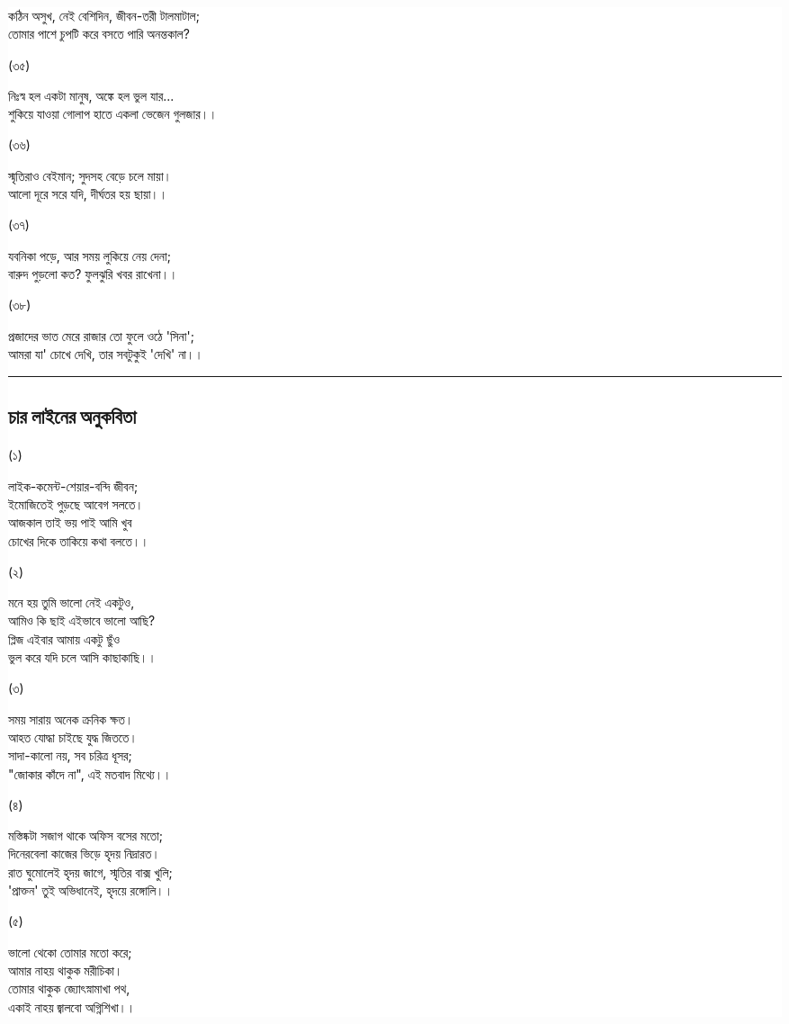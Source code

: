 কঠিন অসুখ, নেই বেশিদিন, জীবন-তরী টালমাটাল;\
তোমার পাশে চুপটি করে বসতে পারি অনন্তকাল?

(৩৫)

নিঃস্ব হল একটা মানুষ, অঙ্কে হল ভুল যার...\
শুকিয়ে যাওয়া গোলাপ হাতে একলা ভেজেন গুলজার।।

(৩৬)

স্মৃতিরাও বেইমান; সুদসহ বেড়ে চলে মায়া।\
আলো দূরে সরে যদি, দীর্ঘতর হয় ছায়া।।

(৩৭)

যবনিকা পড়ে, আর সময় লুকিয়ে নেয় দেনা;\
বারুদ পুড়লো কত? ফুলঝুরি খবর রাখেনা।।

(৩৮)

প্রজাদের ভাত মেরে রাজার তো ফুলে ওঠে 'সিনা';\
আমরা যা' চোখে দেখি, তার সবটুকুই 'দেখি' না।।

---

## চার লাইনের অনুকবিতা

(১)

লাইক-কমেন্ট-শেয়ার-বন্দি জীবন;\
ইমোজিতেই পুড়ছে আবেগ সলতে।\
আজকাল তাই ভয় পাই আমি খুব\
চোখের দিকে তাকিয়ে কথা বলতে।।

(২)

মনে হয় তুমি ভালো নেই একটুও,\
আমিও কি ছাই এইভাবে ভালো আছি?\
প্লিজ এইবার আমায় একটু ছুঁও\
ভুল করে যদি চলে আসি কাছাকাছি।।

(৩)

সময় সারায় অনেক ক্রনিক ক্ষত।\
আহত যোদ্ধা চাইছে যুদ্ধ জিততে।\
সাদা-কালো নয়, সব চরিত্র ধূসর;\
"জোকার কাঁদে না", এই মতবাদ মিথ্যে।।

(৪)

মস্তিষ্কটা সজাগ থাকে অফিস বসের মতো;\
দিনেরবেলা কাজের ভিড়ে হৃদয় নিদ্রারত।\
রাত ঘুমোলেই হৃদয় জাগে, স্মৃতির বাক্স খুলি;\
'প্রাক্তন' তুই অভিধানেই, হৃদয়ে রঙ্গোলি।।

(৫)

ভালো থেকো তোমার মতো করে;\
আমার নাহয় থাকুক মরীচিকা।\
তোমার থাকুক জ্যোৎস্নামাখা পথ,\
একাই নাহয় জ্বালবো অগ্নিশিখা।।
